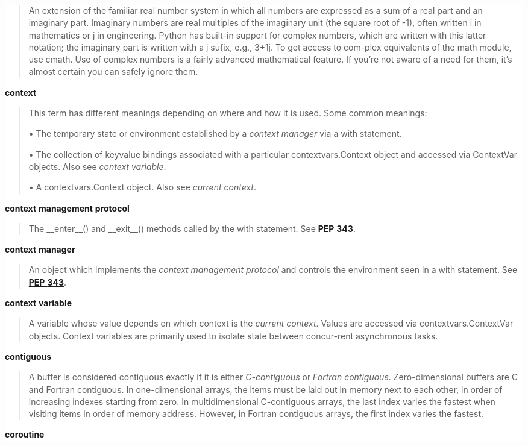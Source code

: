 > An extension of the familiar real number system in which all numbers
> are expressed as a sum of a real part and an imaginary part. Imaginary
> numbers are real multiples of the imaginary unit (the square root of
> -1), often written i in mathematics or j in engineering. Python has
> built-in support for complex numbers, which are written with this
> latter notation; the imaginary part is written with a j sufix, e.g.,
> 3+1j. To get access to com-plex equivalents of the math module, use
> cmath. Use of complex numbers is a fairly advanced mathematical
> feature. If you’re not aware of a need for them, it’s almost certain
> you can safely ignore them.

**context**

> This term has different meanings depending on where and how it is
> used. Some common meanings:
>
> • The temporary state or environment established by a *context*
> *manager* via a with statement.
>
> • The collection of keyvalue bindings associated with a particular
> contextvars.Context object and accessed via ContextVar objects. Also
> see *context* *variable*.
>
> • A contextvars.Context object. Also see *current* *context*.

**context** **management** **protocol**

> The \_\_enter\_\_() and \_\_exit\_\_() methods called by the with
> statement. See [**PEP** **343**](https://peps.python.org/pep-0343/).

**context** **manager**

> An object which implements the *context* *management* *protocol* and
> controls the environment seen in a with statement. See [**PEP**
> **343**](https://peps.python.org/pep-0343/).

**context** **variable**

> A variable whose value depends on which context is the *current*
> *context*. Values are accessed via contextvars.ContextVar objects.
> Context variables are primarily used to isolate state between
> concur-rent asynchronous tasks.

**contiguous**

> A buffer is considered contiguous exactly if it is either
> *C-contiguous* or *Fortran* *contiguous*. Zero-dimensional buffers are
> C and Fortran contiguous. In one-dimensional arrays, the items must be
> laid out in memory next to each other, in order of increasing indexes
> starting from zero. In multidimensional C-contiguous arrays, the last
> index varies the fastest when visiting items in order of memory
> address. However, in Fortran contiguous arrays, the first index varies
> the fastest.

**coroutine**
